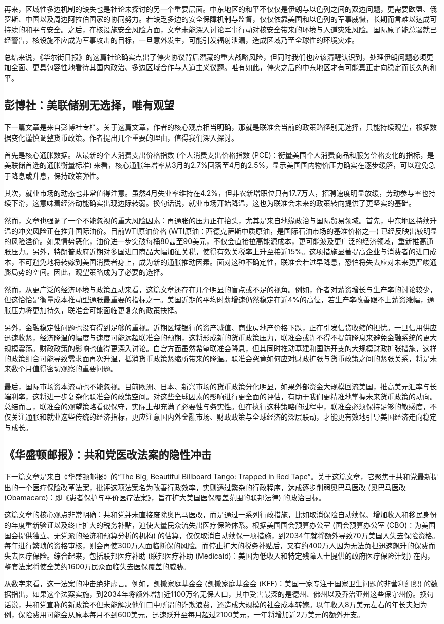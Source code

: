 再来，区域性多边机制的缺失也是社论未探讨的另一个重要层面。中东地区的和平不仅仅是伊朗与以色列之间的双边问题，更需要欧盟、俄罗斯、中国以及周边阿拉伯国家的协同努力。若缺乏多边的安全保障机制与监督，仅仅依靠美国和以色列的军事威慑，长期而言难以达成可持续的和平与安全。之后，在核设施安全风险方面，文章未能深入讨论军事行动对核安全带来的环境与人道灾难风险。国际原子能总署就已经警告，核设施不应成为军事攻击的目标，一旦意外发生，可能引发辐射泄漏，造成区域乃至全球性的环境灾难。

总结来说，《华尔街日报》的这篇社论确实点出了停火协议背后潜藏的重大战略风险，但同时我们也应该清醒认识到，处理伊朗问题必须更加全面、更具包容性地看待其国内政治、多边区域合作与人道主义议题。唯有如此，停火之后的中东地区才有可能真正走向稳定而长久的和平。

## 彭博社：美联储别无选择，唯有观望

下一篇文章是来自彭博社专栏。关于这篇文章，作者的核心观点相当明确，那就是联准会当前的政策路径别无选择，只能持续观望，根据数据变化谨慎调整货币政策。作者提出几个重要的理由，值得我们深入探讨。

首先是核心通胀数据。从最新的个人消费支出价格指数 (个人消费支出价格指数
(PCE)：衡量美国个人消费商品和服务价格变化的指标，是美联储首选的通胀衡量标准)
来看，核心通胀年增率从3月的2.7%回落至4月的2.5%，显示美国国内物价压力确实在逐步缓解，可以避免急于降息或升息，保持政策弹性。

其次，就业市场的动态也非常值得注意。虽然4月失业率维持在4.2%，但非农新增职位只有17.7万人，招聘速度明显放缓，劳动参与率也持续下滑，这意味着经济动能确实出现边际转弱。换句话说，就业市场开始降温，这也为联准会未来的政策转向提供了更坚实的基础。

然而，文章也强调了一个不能忽视的重大风险因素：再通胀的压力正在抬头，尤其是来自地缘政治与国际贸易领域。首先，中东地区持续升温的冲突风险正在推升国际油价。目前WTI原油价格
(WTI原油：西德克萨斯中质原油，是国际石油市场的基准价格之一)
已经反映出较明显的风险溢价。如果情势恶化，油价进一步突破每桶80甚至90美元，不仅会直接拉高能源成本，更可能波及更广泛的经济领域，重新推高通胀压力。另外，特朗普政府近期对多国进口商品大幅加征关税，使得有效关税率上升至接近15%。这项措施显著提高企业与消费者的进口成本，不可避免地将转嫁到美国消费者身上，成为新的通胀推动因素。面对这种不确定性，联准会若过早降息，恐怕将失去应对未来更严峻通膨局势的空间。因此，观望策略成为了必要的选择。

然而，从更广泛的经济环境与政策互动来看，这篇文章还存在几个明显的盲点或不足的视角。例如，作者对薪资增长与生产率的讨论较少，但这恰恰是衡量成本推动型通胀最重要的指标之一。美国近期的平均时薪增速仍然稳定在近4%的高位，若生产率改善跟不上薪资涨幅，通胀压力将更加持久，联准会可能面临更复杂的政策抉择。

另外，金融稳定性问题也没有得到足够的重视。近期区域银行的资产减值、商业房地产价格下跌，正在引发信贷收缩的担忧。一旦信用供应迅速收紧，经济降温的幅度与速度可能远超联准会的预期，这将形成新的货币政策压力，联准会或许不得不提前降息来避免金融系统的更大规模震荡。财政政策的影响也值得更深入讨论。白宫方面虽然希望联准会降息，但其同时推动基建和国防开支的大规模财政扩张措施，这样的政策组合可能导致需求面再次升温，抵消货币政策紧缩所带来的降温。联准会究竟如何应对财政扩张与货币政策之间的紧张关系，将是未来数个月值得密切观察的重要问题。

最后，国际市场资本流动也不能忽视。目前欧洲、日本、新兴市场的货币政策分化明显，如果外部资金大规模回流美国，推高美元汇率与长端利率，这将进一步复杂化联准会的政策空间。对这些全球因素的影响进行更全面的评估，有助于我们更精准地掌握未来货币政策的动向。总结而言，联准会的观望策略看似保守，实际上却充满了必要性与务实性。但在执行这种策略的过程中，联准会必须保持足够的敏感度，不仅关注通胀和就业这些传统的经济指标，更应注意国内外金融市场、财政政策与全球经济的深层联动，才能更有效地引导美国经济走向稳定与成长。

## 《华盛顿邮报》：共和党医改法案的隐性冲击

下一篇文章是来自《华盛顿邮报》的“The Big, Beautiful Billboard Tango:
Trapped in Red
Tape”。关于这篇文章，它聚焦于共和党最新提出的一个医疗保险改革法案，批评这项法案名为改善行政效率，实则透过繁杂的行政程序，达成逐步削弱奥巴马医改
(奥巴马医改
(Obamacare)：即《患者保护与平价医疗法案》，旨在扩大美国医保覆盖范围的联邦法律)
的政治目标。

这篇文章的核心观点非常明确：共和党并未直接废除奥巴马医改，而是通过一系列行政措施，比如取消保险自动续保、增加收入和移民身份的年度重新验证以及终止扩大的税务补贴，迫使大量民众流失出医疗保险体系。根据美国国会预算办公室
(国会预算办公室 (CBO)：为美国国会提供独立、无党派的经济和预算分析的机构)
的估算，仅仅取消自动续保一项措施，到2034年就将额外导致70万美国人失去保险资格。每年进行繁琐的资格审核，则会再使300万人面临断保的风险。而停止扩大的税务补贴后，又有约400万人因为无法负担迅速飙升的保费而失去医疗保险。综合起来，包括联邦医疗补助
(联邦医疗补助
(Medicaid)：美国为低收入和特定残障人士提供的政府医疗保险计划)
在内，整套法案将使全美约1600万民众面临失去医保覆盖的威胁。

从数字来看，这一法案的冲击绝非虚言。例如，凯撒家庭基金会 (凯撒家庭基金会
(KFF)：美国一家专注于国家卫生问题的非营利组织)
的数据指出，如果这个法案实施，到2034年将额外增加近1100万名无保人口，其中受害最深的是德州、佛州以及乔治亚州这些保守州份。换句话说，共和党宣称的新政策不但未能解决他们口中所谓的诈欺浪费，还造成大规模的社会成本转嫁。以年收入8万美元左右的年长夫妇为例，保险费用可能会从原本每月不到600美元，迅速跃升至每月超过2100美元，一年将增加近2万美元的额外开支。
